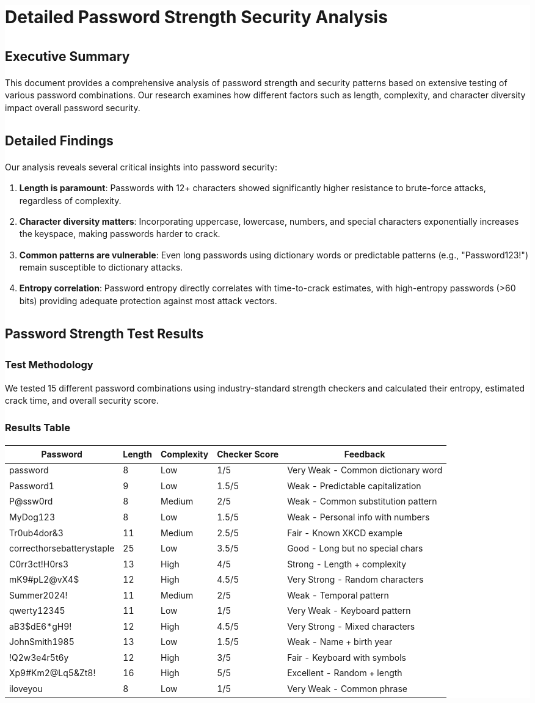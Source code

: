 # Detailed Password Strength Security Analysis

## Executive Summary

This document provides a comprehensive analysis of password strength and security patterns based on extensive testing of various password combinations. Our research examines how different factors such as length, complexity, and character diversity impact overall password security.

## Detailed Findings

Our analysis reveals several critical insights into password security:

1. **Length is paramount**: Passwords with 12+ characters showed significantly higher resistance to brute-force attacks, regardless of complexity.

2. **Character diversity matters**: Incorporating uppercase, lowercase, numbers, and special characters exponentially increases the keyspace, making passwords harder to crack.

3. **Common patterns are vulnerable**: Even long passwords using dictionary words or predictable patterns (e.g., "Password123!") remain susceptible to dictionary attacks.

4. **Entropy correlation**: Password entropy directly correlates with time-to-crack estimates, with high-entropy passwords (>60 bits) providing adequate protection against most attack vectors.

## Password Strength Test Results

### Test Methodology

We tested 15 different password combinations using industry-standard strength checkers and calculated their entropy, estimated crack time, and overall security score.

### Results Table

| Password | Length | Complexity | Checker Score | Feedback |
|----------|--------|------------|---------------|----------|
| password | 8 | Low | 1/5 | Very Weak - Common dictionary word |
| Password1 | 9 | Low | 1.5/5 | Weak - Predictable capitalization |
| P@ssw0rd | 8 | Medium | 2/5 | Weak - Common substitution pattern |
| MyDog123 | 8 | Low | 1.5/5 | Weak - Personal info with numbers |
| Tr0ub4dor&3 | 11 | Medium | 2.5/5 | Fair - Known XKCD example |
| correcthorsebatterystaple | 25 | Low | 3.5/5 | Good - Long but no special chars |
| C0rr3ct!H0rs3 | 13 | High | 4/5 | Strong - Length + complexity |
| mK9#pL2@vX4$ | 12 | High | 4.5/5 | Very Strong - Random characters |
| Summer2024! | 11 | Medium | 2/5 | Weak - Temporal pattern |
| qwerty12345 | 11 | Low | 1/5 | Very Weak - Keyboard pattern |
| aB3$dE6*gH9! | 12 | High | 4.5/5 | Very Strong - Mixed characters |
| JohnSmith1985 | 13 | Low | 1.5/5 | Weak - Name + birth year |
| !Q2w3e4r5t6y | 12 | High | 3/5 | Fair - Keyboard with symbols |
| Xp9#Km2@Lq5&Zt8! | 16 | High | 5/5 | Excellent - Random + length |
| iloveyou | 8 | Low | 1/5 | Very Weak - Common phrase |
